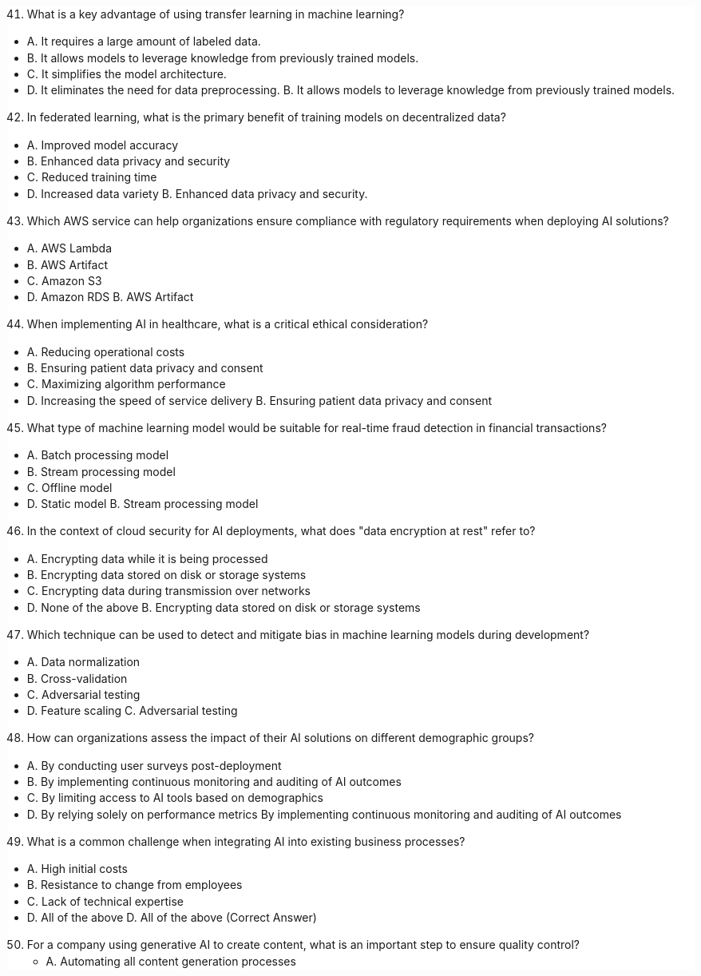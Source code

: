 41. What is a key advantage of using transfer learning in machine learning?
   - A. It requires a large amount of labeled data.
   - B. It allows models to leverage knowledge from previously trained models.
   - C. It simplifies the model architecture.
   - D. It eliminates the need for data preprocessing.
 B. It allows models to leverage knowledge from previously trained models.

42. In federated learning, what is the primary benefit of training models on decentralized data?
   - A. Improved model accuracy
   - B. Enhanced data privacy and security
   - C. Reduced training time
   - D. Increased data variety
 B. Enhanced data privacy and security.

43. Which AWS service can help organizations ensure compliance with regulatory requirements when deploying AI solutions?
   - A. AWS Lambda
   - B. AWS Artifact
   - C. Amazon S3
   - D. Amazon RDS
B. AWS Artifact 

44. When implementing AI in healthcare, what is a critical ethical consideration?
   - A. Reducing operational costs
   - B. Ensuring patient data privacy and consent
   - C. Maximizing algorithm performance
   - D. Increasing the speed of service delivery
B. Ensuring patient data privacy and consent

45. What type of machine learning model would be suitable for real-time fraud detection in financial transactions?
   - A. Batch processing model
   - B. Stream processing model
   - C. Offline model
   - D. Static model
B. Stream processing model
46. In the context of cloud security for AI deployments, what does "data encryption at rest" refer to?
   - A. Encrypting data while it is being processed
   - B. Encrypting data stored on disk or storage systems
   - C. Encrypting data during transmission over networks
   - D. None of the above
B. Encrypting data stored on disk or storage systems
47. Which technique can be used to detect and mitigate bias in machine learning models during development?
   - A. Data normalization
   - B. Cross-validation
   - C. Adversarial testing
   - D. Feature scaling
C. Adversarial testing 
48. How can organizations assess the impact of their AI solutions on different demographic groups?
   - A. By conducting user surveys post-deployment
   - B. By implementing continuous monitoring and auditing of AI outcomes
   - C. By limiting access to AI tools based on demographics
   - D. By relying solely on performance metrics
 By implementing continuous monitoring and auditing of AI outcomes
49. What is a common challenge when integrating AI into existing business processes?
   - A. High initial costs
   - B. Resistance to change from employees
   - C. Lack of technical expertise
   - D. All of the above
D. All of the above (Correct Answer)
50. For a company using generative AI to create content, what is an important step to ensure quality control?
    - A. Automating all content generation processes 